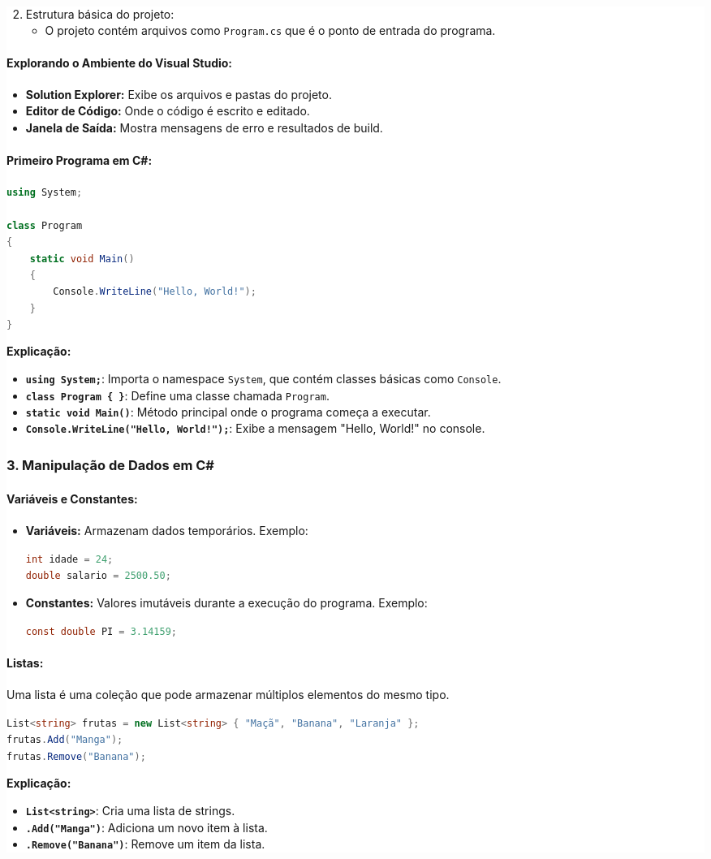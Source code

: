 2. Estrutura básica do projeto:
   - O projeto contém arquivos como `Program.cs` que é o ponto de entrada do programa.

#### **Explorando o Ambiente do Visual Studio:**
- **Solution Explorer:** Exibe os arquivos e pastas do projeto.
- **Editor de Código:** Onde o código é escrito e editado.
- **Janela de Saída:** Mostra mensagens de erro e resultados de build.

#### **Primeiro Programa em C#:**

```csharp
using System;

class Program
{
    static void Main()
    {
        Console.WriteLine("Hello, World!");
    }
}
```

**Explicação:**
- **`using System;`**: Importa o namespace `System`, que contém classes básicas como `Console`.
- **`class Program { }`**: Define uma classe chamada `Program`.
- **`static void Main()`**: Método principal onde o programa começa a executar.
- **`Console.WriteLine("Hello, World!");`**: Exibe a mensagem "Hello, World!" no console.

### **3. Manipulação de Dados em C#**

#### **Variáveis e Constantes:**
- **Variáveis:** Armazenam dados temporários. Exemplo:
  
  ```csharp
  int idade = 24;
  double salario = 2500.50;
  ```

- **Constantes:** Valores imutáveis durante a execução do programa. Exemplo:

  ```csharp
  const double PI = 3.14159;
  ```

#### **Listas:**
Uma lista é uma coleção que pode armazenar múltiplos elementos do mesmo tipo.

```csharp
List<string> frutas = new List<string> { "Maçã", "Banana", "Laranja" };
frutas.Add("Manga");
frutas.Remove("Banana");
```

**Explicação:**
- **`List<string>`**: Cria uma lista de strings.
- **`.Add("Manga")`**: Adiciona um novo item à lista.
- **`.Remove("Banana")`**: Remove um item da lista.
